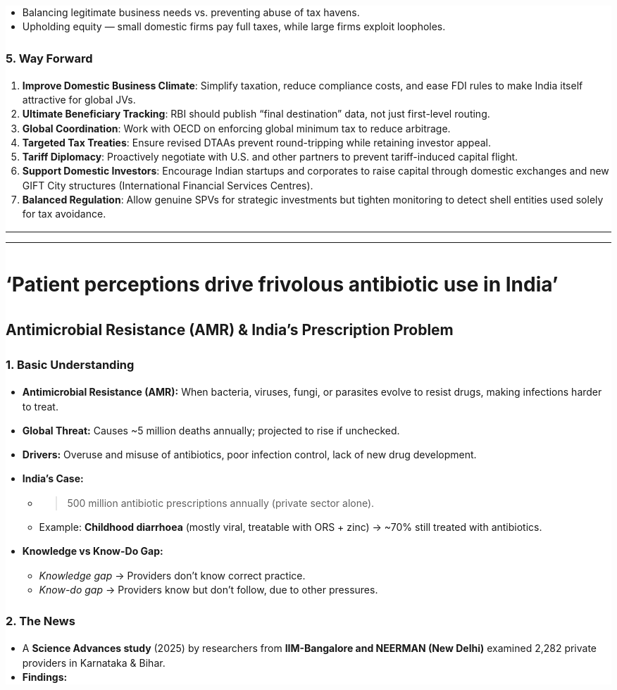 * Balancing legitimate business needs vs. preventing abuse of tax havens.
* Upholding equity — small domestic firms pay full taxes, while large firms exploit loopholes.

### 5. **Way Forward**

1. **Improve Domestic Business Climate**: Simplify taxation, reduce compliance costs, and ease FDI rules to make India itself attractive for global JVs.
2. **Ultimate Beneficiary Tracking**: RBI should publish “final destination” data, not just first-level routing.
3. **Global Coordination**: Work with OECD on enforcing global minimum tax to reduce arbitrage.
4. **Targeted Tax Treaties**: Ensure revised DTAAs prevent round-tripping while retaining investor appeal.
5. **Tariff Diplomacy**: Proactively negotiate with U.S. and other partners to prevent tariff-induced capital flight.
6. **Support Domestic Investors**: Encourage Indian startups and corporates to raise capital through domestic exchanges and new GIFT City structures (International Financial Services Centres).
7. **Balanced Regulation**: Allow genuine SPVs for strategic investments but tighten monitoring to detect shell entities used solely for tax avoidance.

---

---

# ‘Patient perceptions drive frivolous antibiotic use in India’
## Antimicrobial Resistance (AMR) & India’s Prescription Problem

### 1. **Basic Understanding**

* **Antimicrobial Resistance (AMR):** When bacteria, viruses, fungi, or parasites evolve to resist drugs, making infections harder to treat.

* **Global Threat:** Causes \~5 million deaths annually; projected to rise if unchecked.

* **Drivers:** Overuse and misuse of antibiotics, poor infection control, lack of new drug development.

* **India’s Case:**

  * > 500 million antibiotic prescriptions annually (private sector alone).
  * Example: **Childhood diarrhoea** (mostly viral, treatable with ORS + zinc) → \~70% still treated with antibiotics.

* **Knowledge vs Know-Do Gap:**

  * *Knowledge gap* → Providers don’t know correct practice.
  * *Know-do gap* → Providers know but don’t follow, due to other pressures.

### 2. **The News**

* A **Science Advances study** (2025) by researchers from **IIM-Bangalore and NEERMAN (New Delhi)** examined 2,282 private providers in Karnataka & Bihar.
* **Findings:**
